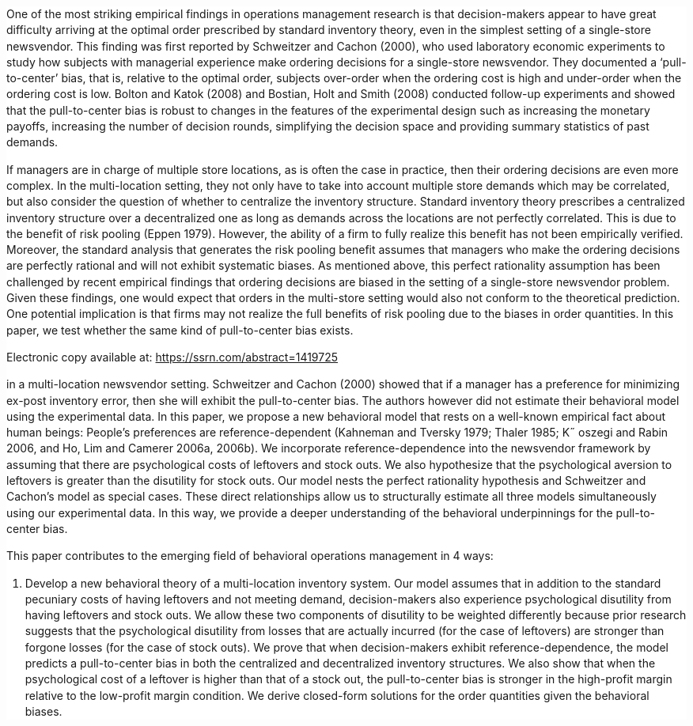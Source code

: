 One of the most striking empirical findings in operations management research is that decision-makers appear to have great difficulty arriving at the optimal order prescribed by standard inventory theory, even in the simplest setting of a single-store newsvendor. This finding was first reported by Schweitzer and Cachon (2000), who used laboratory economic experiments to study how subjects with managerial experience make ordering decisions for a single-store newsvendor. They documented a ‘pull-to-center’ bias, that is, relative to the optimal order, subjects over-order when the ordering cost is high and under-order when the ordering cost is low. Bolton and Katok (2008) and Bostian, Holt and Smith (2008) conducted follow-up experiments and showed that the pull-to-center bias is robust to changes in the features of the experimental design such as increasing the monetary payoffs, increasing the number of decision rounds, simplifying the decision space and providing summary statistics of past demands.

If managers are in charge of multiple store locations, as is often the case in practice, then their ordering decisions are even more complex. In the multi-location setting, they not only have to take into account multiple store demands which may be correlated, but also consider the question of whether to centralize the inventory structure. Standard inventory theory prescribes a centralized inventory structure over a decentralized one as long as demands across the locations are not perfectly correlated. This is due to the benefit of risk pooling (Eppen 1979). However, the ability of a firm to fully realize this benefit has not been empirically verified. Moreover, the standard analysis that generates the risk pooling benefit assumes that managers who make the ordering decisions are perfectly rational and will not exhibit systematic biases. As mentioned above, this perfect rationality assumption has been challenged by recent empirical findings that ordering decisions are biased in the setting of a single-store newsvendor problem. Given these findings, one would expect that orders in the multi-store setting would also not conform to the theoretical prediction. One potential implication is that firms may not realize the full benefits of risk pooling due to the biases in order quantities. In this paper, we test whether the same kind of pull-to-center bias exists.

Electronic copy available at: https://ssrn.com/abstract=1419725

in a multi-location newsvendor setting. Schweitzer and Cachon (2000) showed that if a manager has a preference for minimizing ex-post inventory error, then she will exhibit the pull-to-center bias. The authors however did not estimate their behavioral model using the experimental data. In this paper, we propose a new behavioral model that rests on a well-known empirical fact about human beings: People’s preferences are reference-dependent (Kahneman and Tversky 1979; Thaler 1985; K˝ oszegi and Rabin 2006, and Ho, Lim and Camerer 2006a, 2006b). We incorporate reference-dependence into the newsvendor framework by assuming that there are psychological costs of leftovers and stock outs. We also hypothesize that the psychological aversion to leftovers is greater than the disutility for stock outs. Our model nests the perfect rationality hypothesis and Schweitzer and Cachon’s model as special cases. These direct relationships allow us to structurally estimate all three models simultaneously using our experimental data. In this way, we provide a deeper understanding of the behavioral underpinnings for the pull-to-center bias.

This paper contributes to the emerging field of behavioral operations management in 4 ways:

1. Develop a new behavioral theory of a multi-location inventory system. Our model assumes that in addition to the standard pecuniary costs of having leftovers and not meeting demand, decision-makers also experience psychological disutility from having leftovers and stock outs. We allow these two components of disutility to be weighted differently because prior research suggests that the psychological disutility from losses that are actually incurred (for the case of leftovers) are stronger than forgone losses (for the case of stock outs). We prove that when decision-makers exhibit reference-dependence, the model predicts a pull-to-center bias in both the centralized and decentralized inventory structures. We also show that when the psychological cost of a leftover is higher than that of a stock out, the pull-to-center bias is stronger in the high-profit margin relative to the low-profit margin condition. We derive closed-form solutions for the order quantities given the behavioral biases.
